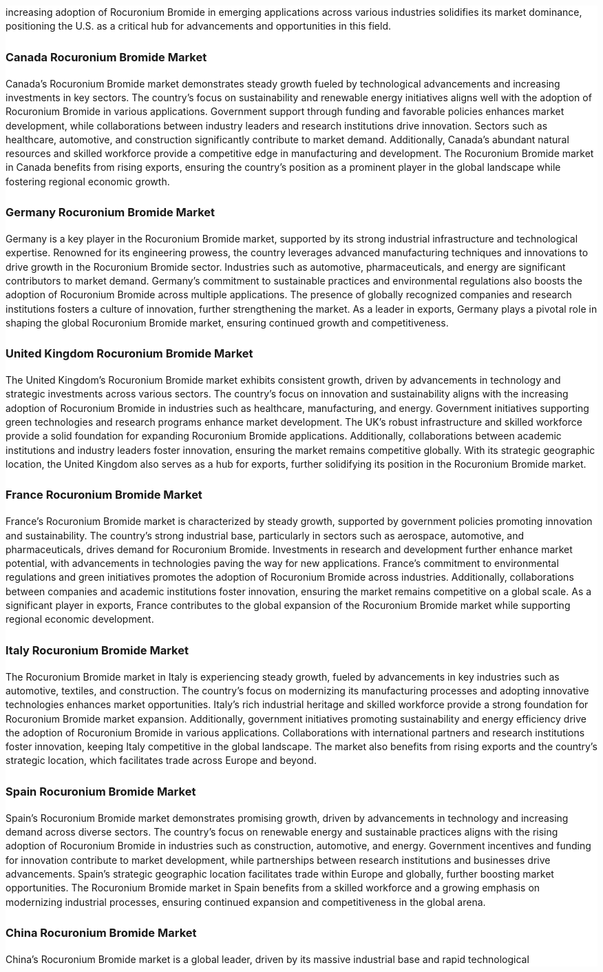 increasing adoption of Rocuronium Bromide in emerging applications across various industries solidifies its market dominance, positioning the U.S. as a critical hub for advancements and opportunities in this field.</p><h3>Canada Rocuronium Bromide Market</h3><p>Canada&rsquo;s Rocuronium Bromide market demonstrates steady growth fueled by technological advancements and increasing investments in key sectors. The country&rsquo;s focus on sustainability and renewable energy initiatives aligns well with the adoption of Rocuronium Bromide in various applications. Government support through funding and favorable policies enhances market development, while collaborations between industry leaders and research institutions drive innovation. Sectors such as healthcare, automotive, and construction significantly contribute to market demand. Additionally, Canada&rsquo;s abundant natural resources and skilled workforce provide a competitive edge in manufacturing and development. The Rocuronium Bromide market in Canada benefits from rising exports, ensuring the country&rsquo;s position as a prominent player in the global landscape while fostering regional economic growth.</p><h3>Germany Rocuronium Bromide Market</h3><p>Germany is a key player in the Rocuronium Bromide market, supported by its strong industrial infrastructure and technological expertise. Renowned for its engineering prowess, the country leverages advanced manufacturing techniques and innovations to drive growth in the Rocuronium Bromide sector. Industries such as automotive, pharmaceuticals, and energy are significant contributors to market demand. Germany&rsquo;s commitment to sustainable practices and environmental regulations also boosts the adoption of Rocuronium Bromide across multiple applications. The presence of globally recognized companies and research institutions fosters a culture of innovation, further strengthening the market. As a leader in exports, Germany plays a pivotal role in shaping the global Rocuronium Bromide market, ensuring continued growth and competitiveness.</p><h3>United Kingdom Rocuronium Bromide Market</h3><p>The United Kingdom&rsquo;s Rocuronium Bromide market exhibits consistent growth, driven by advancements in technology and strategic investments across various sectors. The country&rsquo;s focus on innovation and sustainability aligns with the increasing adoption of Rocuronium Bromide in industries such as healthcare, manufacturing, and energy. Government initiatives supporting green technologies and research programs enhance market development. The UK&rsquo;s robust infrastructure and skilled workforce provide a solid foundation for expanding Rocuronium Bromide applications. Additionally, collaborations between academic institutions and industry leaders foster innovation, ensuring the market remains competitive globally. With its strategic geographic location, the United Kingdom also serves as a hub for exports, further solidifying its position in the Rocuronium Bromide market.</p><h3>France Rocuronium Bromide Market</h3><p>France&rsquo;s Rocuronium Bromide market is characterized by steady growth, supported by government policies promoting innovation and sustainability. The country&rsquo;s strong industrial base, particularly in sectors such as aerospace, automotive, and pharmaceuticals, drives demand for Rocuronium Bromide. Investments in research and development further enhance market potential, with advancements in technologies paving the way for new applications. France&rsquo;s commitment to environmental regulations and green initiatives promotes the adoption of Rocuronium Bromide across industries. Additionally, collaborations between companies and academic institutions foster innovation, ensuring the market remains competitive on a global scale. As a significant player in exports, France contributes to the global expansion of the Rocuronium Bromide market while supporting regional economic development.</p><h3>Italy Rocuronium Bromide Market</h3><p>The Rocuronium Bromide market in Italy is experiencing steady growth, fueled by advancements in key industries such as automotive, textiles, and construction. The country&rsquo;s focus on modernizing its manufacturing processes and adopting innovative technologies enhances market opportunities. Italy&rsquo;s rich industrial heritage and skilled workforce provide a strong foundation for Rocuronium Bromide market expansion. Additionally, government initiatives promoting sustainability and energy efficiency drive the adoption of Rocuronium Bromide in various applications. Collaborations with international partners and research institutions foster innovation, keeping Italy competitive in the global landscape. The market also benefits from rising exports and the country&rsquo;s strategic location, which facilitates trade across Europe and beyond.</p><h3>Spain Rocuronium Bromide Market</h3><p>Spain&rsquo;s Rocuronium Bromide market demonstrates promising growth, driven by advancements in technology and increasing demand across diverse sectors. The country&rsquo;s focus on renewable energy and sustainable practices aligns with the rising adoption of Rocuronium Bromide in industries such as construction, automotive, and energy. Government incentives and funding for innovation contribute to market development, while partnerships between research institutions and businesses drive advancements. Spain&rsquo;s strategic geographic location facilitates trade within Europe and globally, further boosting market opportunities. The Rocuronium Bromide market in Spain benefits from a skilled workforce and a growing emphasis on modernizing industrial processes, ensuring continued expansion and competitiveness in the global arena.</p><h3>China Rocuronium Bromide Market</h3><p>China&rsquo;s Rocuronium Bromide market is a global leader, driven by its massive industrial base and rapid technological
